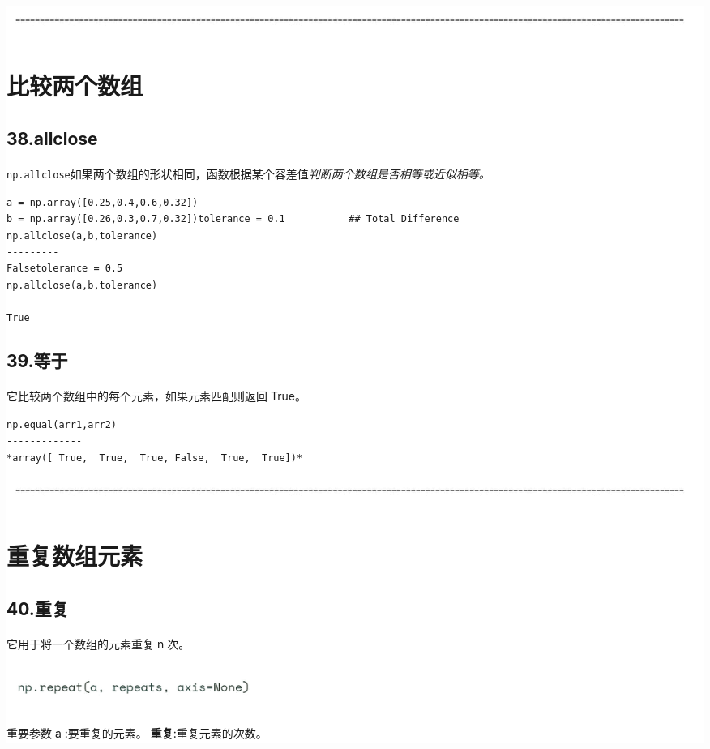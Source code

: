 ![](img/03fb4ce8ffd4ec757b20cc71035c9fa4.png)

# 比较两个数组

## 38.allclose

`np.allclose`如果两个数组的形状相同，函数根据某个容差值*判断两个数组是否相等或近似相等。*

```
a = np.array([0.25,0.4,0.6,0.32])
b = np.array([0.26,0.3,0.7,0.32])tolerance = 0.1           ## Total Difference 
np.allclose(a,b,tolerance)
---------
Falsetolerance = 0.5
np.allclose(a,b,tolerance)
----------
True
```

## 39.等于

它比较两个数组中的每个元素，如果元素匹配则返回 True。

```
np.equal(arr1,arr2)
-------------
*array([ True,  True,  True, False,  True,  True])*
```

![](img/03fb4ce8ffd4ec757b20cc71035c9fa4.png)

# 重复数组元素

## 40.重复

它用于将一个数组的元素重复 n 次。

![](img/9506d084814532e62fd4e99a4bca66a7.png)

重要参数
a :要重复的元素。
**重复**:重复元素的次数。
